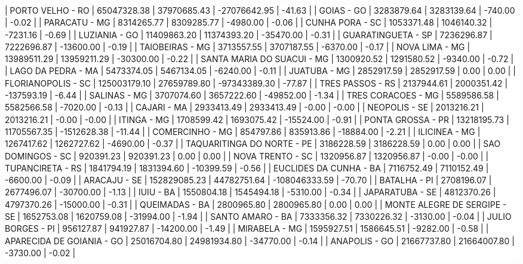| PORTO VELHO - RO | 65047328.38 | 37970685.43 | -27076642.95 | -41.63 |
| GOIAS - GO | 3283879.64 | 3283139.64 | -740.00 | -0.02 |
| PARACATU - MG | 8314265.77 | 8309285.77 | -4980.00 | -0.06 |
| CUNHA PORA - SC | 1053371.48 | 1046140.32 | -7231.16 | -0.69 |
| LUZIANIA - GO | 11409863.20 | 11374393.20 | -35470.00 | -0.31 |
| GUARATINGUETA - SP | 7236296.87 | 7222696.87 | -13600.00 | -0.19 |
| TAIOBEIRAS - MG | 3713557.55 | 3707187.55 | -6370.00 | -0.17 |
| NOVA LIMA - MG | 13989511.29 | 13959211.29 | -30300.00 | -0.22 |
| SANTA MARIA DO SUACUI - MG | 1300920.52 | 1291580.52 | -9340.00 | -0.72 |
| LAGO DA PEDRA - MA | 5473374.05 | 5467134.05 | -6240.00 | -0.11 |
| JUATUBA - MG | 2852917.59 | 2852917.59 | 0.00 | 0.00 |
| FLORIANOPOLIS - SC | 125003179.10 | 27659789.80 | -97343389.30 | -77.87 |
| TRES PASSOS - RS | 2137944.61 | 2000351.42 | -137593.19 | -6.44 |
| SALINAS - MG | 3707074.60 | 3657222.60 | -49852.00 | -1.34 |
| TRES CORACOES - MG | 5589586.58 | 5582566.58 | -7020.00 | -0.13 |
| CAJARI - MA | 2933413.49 | 2933413.49 | -0.00 | -0.00 |
| NEOPOLIS - SE | 2013216.21 | 2013216.21 | -0.00 | -0.00 |
| ITINGA - MG | 1708599.42 | 1693075.42 | -15524.00 | -0.91 |
| PONTA GROSSA - PR | 13218195.73 | 11705567.35 | -1512628.38 | -11.44 |
| COMERCINHO - MG | 854797.86 | 835913.86 | -18884.00 | -2.21 |
| ILICINEA - MG | 1267417.62 | 1262727.62 | -4690.00 | -0.37 |
| TAQUARITINGA DO NORTE - PE | 3186228.59 | 3186228.59 | 0.00 | 0.00 |
| SAO DOMINGOS - SC | 920391.23 | 920391.23 | 0.00 | 0.00 |
| NOVA TRENTO - SC | 1320956.87 | 1320956.87 | -0.00 | -0.00 |
| TUPANCIRETA - RS | 1841794.19 | 1831394.60 | -10399.59 | -0.56 |
| EUCLIDES DA CUNHA - BA | 7116752.49 | 7110152.49 | -6600.00 | -0.09 |
| ARACAJU - SE | 152829085.23 | 44782751.64 | -108046333.59 | -70.70 |
| BATALHA - PI | 2708196.07 | 2677496.07 | -30700.00 | -1.13 |
| IUIU - BA | 1550804.18 | 1545494.18 | -5310.00 | -0.34 |
| JAPARATUBA - SE | 4812370.26 | 4797370.26 | -15000.00 | -0.31 |
| QUEIMADAS - BA | 2800965.80 | 2800965.80 | 0.00 | 0.00 |
| MONTE ALEGRE DE SERGIPE - SE | 1652753.08 | 1620759.08 | -31994.00 | -1.94 |
| SANTO AMARO - BA | 7333356.32 | 7330226.32 | -3130.00 | -0.04 |
| JULIO BORGES - PI | 956127.87 | 941927.87 | -14200.00 | -1.49 |
| MIRABELA - MG | 1595927.51 | 1586645.51 | -9282.00 | -0.58 |
| APARECIDA DE GOIANIA - GO | 25016704.80 | 24981934.80 | -34770.00 | -0.14 |
| ANAPOLIS - GO | 21667737.80 | 21664007.80 | -3730.00 | -0.02 |